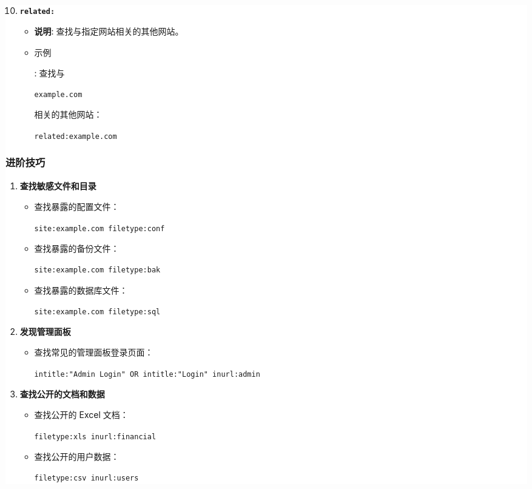 10. **`related:`**

    - **说明**: 查找与指定网站相关的其他网站。

    - 示例

      : 查找与 

      ```
      example.com
      ```

       相关的其他网站：

      ```
      related:example.com
      ```

### **进阶技巧**

1. **查找敏感文件和目录**

   - 查找暴露的配置文件：

     ```
     site:example.com filetype:conf
     ```

   - 查找暴露的备份文件：

     ```
     site:example.com filetype:bak
     ```

   - 查找暴露的数据库文件：

     ```
     site:example.com filetype:sql
     ```

2. **发现管理面板**

   - 查找常见的管理面板登录页面：

     ```
     intitle:"Admin Login" OR intitle:"Login" inurl:admin
     ```

3. **查找公开的文档和数据**

   - 查找公开的 Excel 文档：

     ```
     filetype:xls inurl:financial
     ```

   - 查找公开的用户数据：

     ```
     filetype:csv inurl:users
     ```

